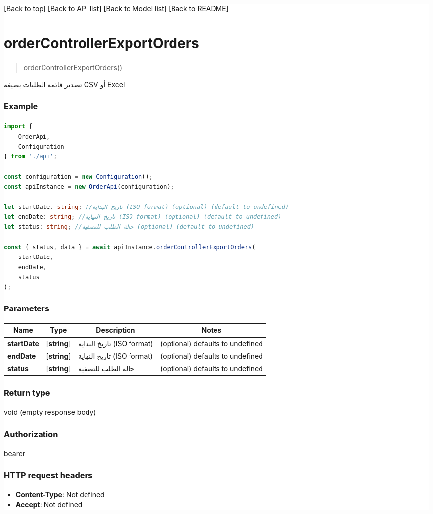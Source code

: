 [[Back to top]](#) [[Back to API list]](../README.md#documentation-for-api-endpoints) [[Back to Model list]](../README.md#documentation-for-models) [[Back to README]](../README.md)

# **orderControllerExportOrders**
> orderControllerExportOrders()

تصدير قائمة الطلبات بصيغة CSV أو Excel

### Example

```typescript
import {
    OrderApi,
    Configuration
} from './api';

const configuration = new Configuration();
const apiInstance = new OrderApi(configuration);

let startDate: string; //تاريخ البداية (ISO format) (optional) (default to undefined)
let endDate: string; //تاريخ النهاية (ISO format) (optional) (default to undefined)
let status: string; //حالة الطلب للتصفية (optional) (default to undefined)

const { status, data } = await apiInstance.orderControllerExportOrders(
    startDate,
    endDate,
    status
);
```

### Parameters

|Name | Type | Description  | Notes|
|------------- | ------------- | ------------- | -------------|
| **startDate** | [**string**] | تاريخ البداية (ISO format) | (optional) defaults to undefined|
| **endDate** | [**string**] | تاريخ النهاية (ISO format) | (optional) defaults to undefined|
| **status** | [**string**] | حالة الطلب للتصفية | (optional) defaults to undefined|


### Return type

void (empty response body)

### Authorization

[bearer](../README.md#bearer)

### HTTP request headers

 - **Content-Type**: Not defined
 - **Accept**: Not defined
